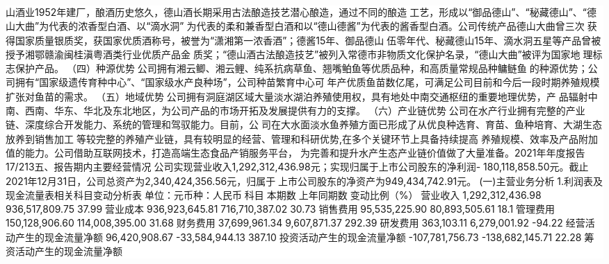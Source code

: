 山酒业1952年建厂，酿酒历史悠久，德山酒长期采用古法酿造技艺潜心酿造，通过不同的酿造
工艺，形成以“御品德山”、“秘藏德山”、“德山大曲”为代表的浓香型白酒、以“滴水洞”
为代表的柔和兼香型白酒和以“德山德酱”为代表的酱香型白酒。公司传统产品德山大曲曾三次
获得国家质量银质奖，获国家优质酒称号，被誉为“潇湘第一浓香酒”；德酱15年、御品德山
伍零年代、秘藏德山15年、滴水洞五星等产品曾被授予湘鄂赣渝闽桂滇粤酒类行业优质产品金
质奖；“德山酒古法酿造技艺”被列入常德市非物质文化保护名录，“德山大曲”被评为国家地
理标志保护产品。
（四）种源优势
公司拥有湘云鲫、湘云鲤、纯系抗病草鱼、翘嘴鲌鱼等优质品种，和高质量常规品种鳙鲢鱼
的种源优势；公司拥有“国家级遗传育种中心”、“国家级水产良种场”，公司种苗繁育中心可
年产优质鱼苗数亿尾，可满足公司目前和今后一段时期养殖规模扩张对鱼苗的需求。
（五）地域优势
公司拥有洞庭湖区域大量淡水湖泊养殖使用权，具有地处中南交通枢纽的重要地理优势，产
品辐射中南、西南、华东、华北及东北地区，为公司产品的市场开拓及发展提供有力的支撑。
（六）产业链优势
公司在水产行业拥有完整的产业链、深度综合开发能力、系统的管理和驾驭能力。目前，公
司在大水面淡水鱼养殖方面已形成了从优良种选育、育苗、鱼种培育、大湖生态放养到销售加工
等较完整的养殖产业链，具有较明显的经营、管理和科研优势,在多个关键环节上具备持续提高
养殖规模、效率及产品附加值的能力。公司借助互联网技术，打造高端生态食品产销服务平台，
为完善和提升水产生态产业链价值做了大量准备。2021年年度报告
17/213五、报告期内主要经营情况
公司实现营业收入1,292,312,436.98元；实现归属于上市公司股东的净利润-
180,118,858.50元。截止2021年12月31日，公司总资产为2,340,424,356.56元，归属于
上市公司股东的净资产为949,434,742.91元。
(一)主营业务分析
1.利润表及现金流量表相关科目变动分析表
单位：元币种：人民币
科目
本期数
上年同期数
变动比例（%）
营业收入
1,292,312,436.98
936,517,809.75
37.99
营业成本
936,923,645.81
716,710,387.02
30.73
销售费用
95,535,225.90
80,893,505.61
18.1
管理费用
150,128,906.60
114,008,395.00
31.68
财务费用
37,699,961.34
9,607,871.37
292.39
研发费用
363,103.11
6,279,001.92
-94.22
经营活动产生的现金流量净额
96,420,908.67
-33,584,944.13
387.10
投资活动产生的现金流量净额
-107,781,756.73
-138,682,145.71
22.28
筹资活动产生的现金流量净额